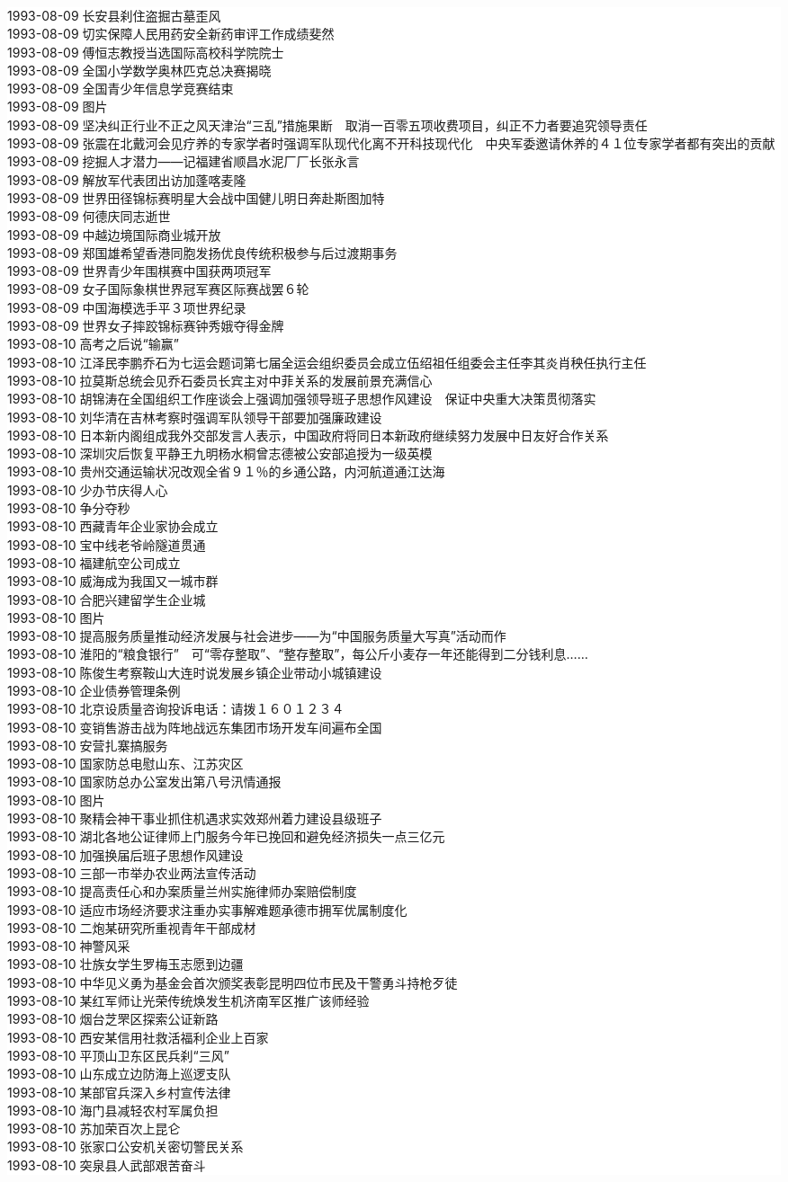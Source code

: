 1993-08-09 长安县刹住盗掘古墓歪风  
1993-08-09 切实保障人民用药安全新药审评工作成绩斐然  
1993-08-09 傅恒志教授当选国际高校科学院院士  
1993-08-09 全国小学数学奥林匹克总决赛揭晓  
1993-08-09 全国青少年信息学竞赛结束  
1993-08-09 图片  
1993-08-09 坚决纠正行业不正之风天津治“三乱”措施果断　取消一百零五项收费项目，纠正不力者要追究领导责任  
1993-08-09 张震在北戴河会见疗养的专家学者时强调军队现代化离不开科技现代化　中央军委邀请休养的４１位专家学者都有突出的贡献  
1993-08-09 挖掘人才潜力——记福建省顺昌水泥厂厂长张永言  
1993-08-09 解放军代表团出访加蓬喀麦隆  
1993-08-09 世界田径锦标赛明星大会战中国健儿明日奔赴斯图加特  
1993-08-09 何德庆同志逝世  
1993-08-09 中越边境国际商业城开放  
1993-08-09 郑国雄希望香港同胞发扬优良传统积极参与后过渡期事务  
1993-08-09 世界青少年围棋赛中国获两项冠军  
1993-08-09 女子国际象棋世界冠军赛区际赛战罢６轮  
1993-08-09 中国海模选手平３项世界纪录  
1993-08-09 世界女子摔跤锦标赛钟秀娥夺得金牌  
1993-08-10 高考之后说“输赢”  
1993-08-10 江泽民李鹏乔石为七运会题词第七届全运会组织委员会成立伍绍祖任组委会主任李其炎肖秧任执行主任  
1993-08-10 拉莫斯总统会见乔石委员长宾主对中菲关系的发展前景充满信心  
1993-08-10 胡锦涛在全国组织工作座谈会上强调加强领导班子思想作风建设　保证中央重大决策贯彻落实  
1993-08-10 刘华清在吉林考察时强调军队领导干部要加强廉政建设  
1993-08-10 日本新内阁组成我外交部发言人表示，中国政府将同日本新政府继续努力发展中日友好合作关系  
1993-08-10 深圳灾后恢复平静王九明杨水桐曾志德被公安部追授为一级英模  
1993-08-10 贵州交通运输状况改观全省９１％的乡通公路，内河航道通江达海  
1993-08-10 少办节庆得人心  
1993-08-10 争分夺秒  
1993-08-10 西藏青年企业家协会成立  
1993-08-10 宝中线老爷岭隧道贯通  
1993-08-10 福建航空公司成立  
1993-08-10 威海成为我国又一城市群  
1993-08-10 合肥兴建留学生企业城  
1993-08-10 图片  
1993-08-10 提高服务质量推动经济发展与社会进步——为“中国服务质量大写真”活动而作  
1993-08-10 淮阳的“粮食银行”　可“零存整取”、“整存整取”，每公斤小麦存一年还能得到二分钱利息……  
1993-08-10 陈俊生考察鞍山大连时说发展乡镇企业带动小城镇建设  
1993-08-10 企业债券管理条例  
1993-08-10 北京设质量咨询投诉电话：请拨１６０１２３４  
1993-08-10 变销售游击战为阵地战远东集团市场开发车间遍布全国  
1993-08-10 安营扎寨搞服务  
1993-08-10 国家防总电慰山东、江苏灾区  
1993-08-10 国家防总办公室发出第八号汛情通报  
1993-08-10 图片  
1993-08-10 聚精会神干事业抓住机遇求实效郑州着力建设县级班子  
1993-08-10 湖北各地公证律师上门服务今年已挽回和避免经济损失一点三亿元  
1993-08-10 加强换届后班子思想作风建设  
1993-08-10 三部一市举办农业两法宣传活动  
1993-08-10 提高责任心和办案质量兰州实施律师办案赔偿制度  
1993-08-10 适应市场经济要求注重办实事解难题承德市拥军优属制度化  
1993-08-10 二炮某研究所重视青年干部成材  
1993-08-10 神警风采  
1993-08-10 壮族女学生罗梅玉志愿到边疆  
1993-08-10 中华见义勇为基金会首次颁奖表彰昆明四位市民及干警勇斗持枪歹徒  
1993-08-10 某红军师让光荣传统焕发生机济南军区推广该师经验  
1993-08-10 烟台芝罘区探索公证新路  
1993-08-10 西安某信用社救活福利企业上百家  
1993-08-10 平顶山卫东区民兵刹“三风”  
1993-08-10 山东成立边防海上巡逻支队  
1993-08-10 某部官兵深入乡村宣传法律  
1993-08-10 海门县减轻农村军属负担  
1993-08-10 苏加荣百次上昆仑  
1993-08-10 张家口公安机关密切警民关系  
1993-08-10 突泉县人武部艰苦奋斗  